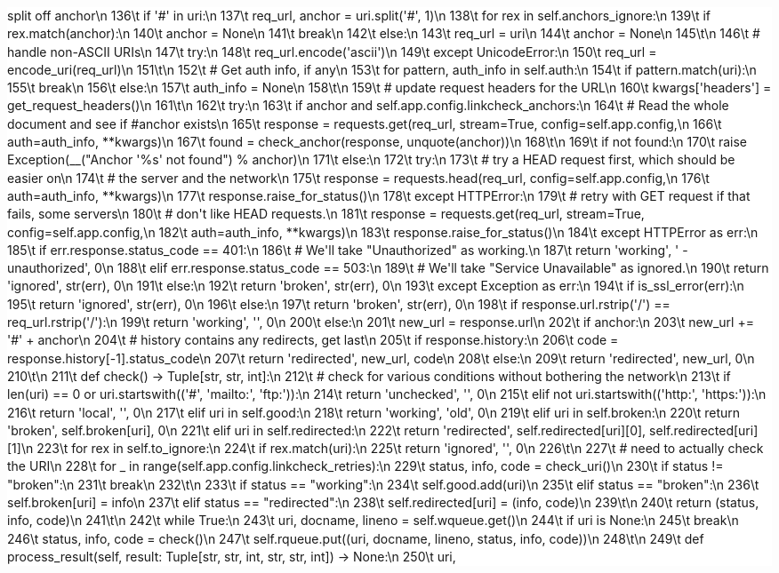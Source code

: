 split off anchor\n   136\t            if \'#\' in uri:\n   137\t                req_url, anchor = uri.split(\'#\', 1)\n   138\t                for rex in self.anchors_ignore:\n   139\t                    if rex.match(anchor):\n   140\t                        anchor = None\n   141\t                        break\n   142\t            else:\n   143\t                req_url = uri\n   144\t                anchor = None\n   145\t\n   146\t            # handle non-ASCII URIs\n   147\t            try:\n   148\t                req_url.encode(\'ascii\')\n   149\t            except UnicodeError:\n   150\t                req_url = encode_uri(req_url)\n   151\t\n   152\t            # Get auth info, if any\n   153\t            for pattern, auth_info in self.auth:\n   154\t                if pattern.match(uri):\n   155\t                    break\n   156\t            else:\n   157\t                auth_info = None\n   158\t\n   159\t            # update request headers for the URL\n   160\t            kwargs[\'headers\'] = get_request_headers()\n   161\t\n   162\t            try:\n   163\t                if anchor and self.app.config.linkcheck_anchors:\n   164\t                    # Read the whole document and see if #anchor exists\n   165\t                    response = requests.get(req_url, stream=True, config=self.app.config,\n   166\t                                            auth=auth_info, **kwargs)\n   167\t                    found = check_anchor(response, unquote(anchor))\n   168\t\n   169\t                    if not found:\n   170\t                        raise Exception(__("Anchor \'%s\' not found") % anchor)\n   171\t                else:\n   172\t                    try:\n   173\t                        # try a HEAD request first, which should be easier on\n   174\t                        # the server and the network\n   175\t                        response = requests.head(req_url, config=self.app.config,\n   176\t                                                 auth=auth_info, **kwargs)\n   177\t                        response.raise_for_status()\n   178\t                    except HTTPError:\n   179\t                        # retry with GET request if that fails, some servers\n   180\t                        # don\'t like HEAD requests.\n   181\t                        response = requests.get(req_url, stream=True, config=self.app.config,\n   182\t                                                auth=auth_info, **kwargs)\n   183\t                        response.raise_for_status()\n   184\t            except HTTPError as err:\n   185\t                if err.response.status_code == 401:\n   186\t                    # We\'ll take "Unauthorized" as working.\n   187\t                    return \'working\', \' - unauthorized\', 0\n   188\t                elif err.response.status_code == 503:\n   189\t                    # We\'ll take "Service Unavailable" as ignored.\n   190\t                    return \'ignored\', str(err), 0\n   191\t                else:\n   192\t                    return \'broken\', str(err), 0\n   193\t            except Exception as err:\n   194\t                if is_ssl_error(err):\n   195\t                    return \'ignored\', str(err), 0\n   196\t                else:\n   197\t                    return \'broken\', str(err), 0\n   198\t            if response.url.rstrip(\'/\') == req_url.rstrip(\'/\'):\n   199\t                return \'working\', \'\', 0\n   200\t            else:\n   201\t                new_url = response.url\n   202\t                if anchor:\n   203\t                    new_url += \'#\' + anchor\n   204\t                # history contains any redirects, get last\n   205\t                if response.history:\n   206\t                    code = response.history[-1].status_code\n   207\t                    return \'redirected\', new_url, code\n   208\t                else:\n   209\t                    return \'redirected\', new_url, 0\n   210\t\n   211\t        def check() -> Tuple[str, str, int]:\n   212\t            # check for various conditions without bothering the network\n   213\t            if len(uri) == 0 or uri.startswith((\'#\', \'mailto:\', \'ftp:\')):\n   214\t                return \'unchecked\', \'\', 0\n   215\t            elif not uri.startswith((\'http:\', \'https:\')):\n   216\t                return \'local\', \'\', 0\n   217\t            elif uri in self.good:\n   218\t                return \'working\', \'old\', 0\n   219\t            elif uri in self.broken:\n   220\t                return \'broken\', self.broken[uri], 0\n   221\t            elif uri in self.redirected:\n   222\t                return \'redirected\', self.redirected[uri][0], self.redirected[uri][1]\n   223\t            for rex in self.to_ignore:\n   224\t                if rex.match(uri):\n   225\t                    return \'ignored\', \'\', 0\n   226\t\n   227\t            # need to actually check the URI\n   228\t            for _ in range(self.app.config.linkcheck_retries):\n   229\t                status, info, code = check_uri()\n   230\t                if status != "broken":\n   231\t                    break\n   232\t\n   233\t            if status == "working":\n   234\t                self.good.add(uri)\n   235\t            elif status == "broken":\n   236\t                self.broken[uri] = info\n   237\t            elif status == "redirected":\n   238\t                self.redirected[uri] = (info, code)\n   239\t\n   240\t            return (status, info, code)\n   241\t\n   242\t        while True:\n   243\t            uri, docname, lineno = self.wqueue.get()\n   244\t            if uri is None:\n   245\t                break\n   246\t            status, info, code = check()\n   247\t            self.rqueue.put((uri, docname, lineno, status, info, code))\n   248\t\n   249\t    def process_result(self, result: Tuple[str, str, int, str, str, int]) -> None:\n   250\t        uri,